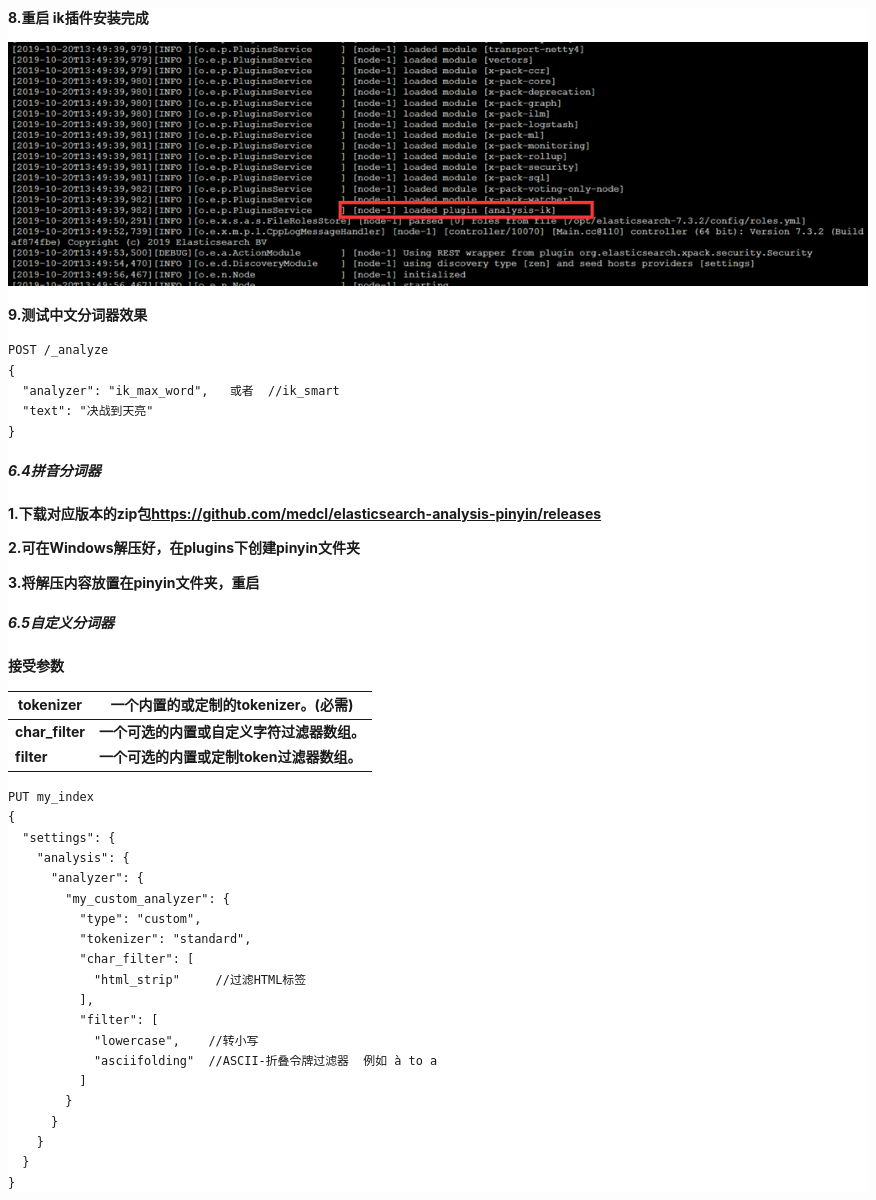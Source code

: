 **8.重启 ik插件安装完成**

**![ik5](Picture/ik5.jpg)**

**9.测试中文分词器效果**

```
POST /_analyze
{
  "analyzer": "ik_max_word",   或者  //ik_smart
  "text": "决战到天亮"
}

```

##### **6.4拼音分词器**

**1.下载对应版本的zip包<https://github.com/medcl/elasticsearch-analysis-pinyin/releases>**

**2.可在Windows解压好，在plugins下创建pinyin文件夹**

**3.将解压内容放置在pinyin文件夹，重启**



##### 6.5自定义分词器

**接受参数**

| tokenizer       | 一个内置的或定制的tokenizer。(必需)   |
| --------------- | ------------------------- |
| **char_filter** | **一个可选的内置或自定义字符过滤器数组。**   |
| **filter**      | **一个可选的内置或定制token过滤器数组。** |

```
PUT my_index
{
  "settings": {
    "analysis": {
      "analyzer": {
        "my_custom_analyzer": {
          "type": "custom", 
          "tokenizer": "standard",
          "char_filter": [
            "html_strip"     //过滤HTML标签
          ],
          "filter": [
            "lowercase",    //转小写
            "asciifolding"  //ASCII-折叠令牌过滤器  例如 à to a
          ]
        }
      }
    }
  }
}
```